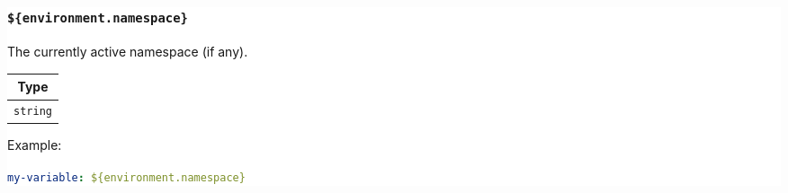 ### `${environment.namespace}`

The currently active namespace (if any).

| Type     |
| -------- |
| `string` |

Example:

```yaml
my-variable: ${environment.namespace}
```

